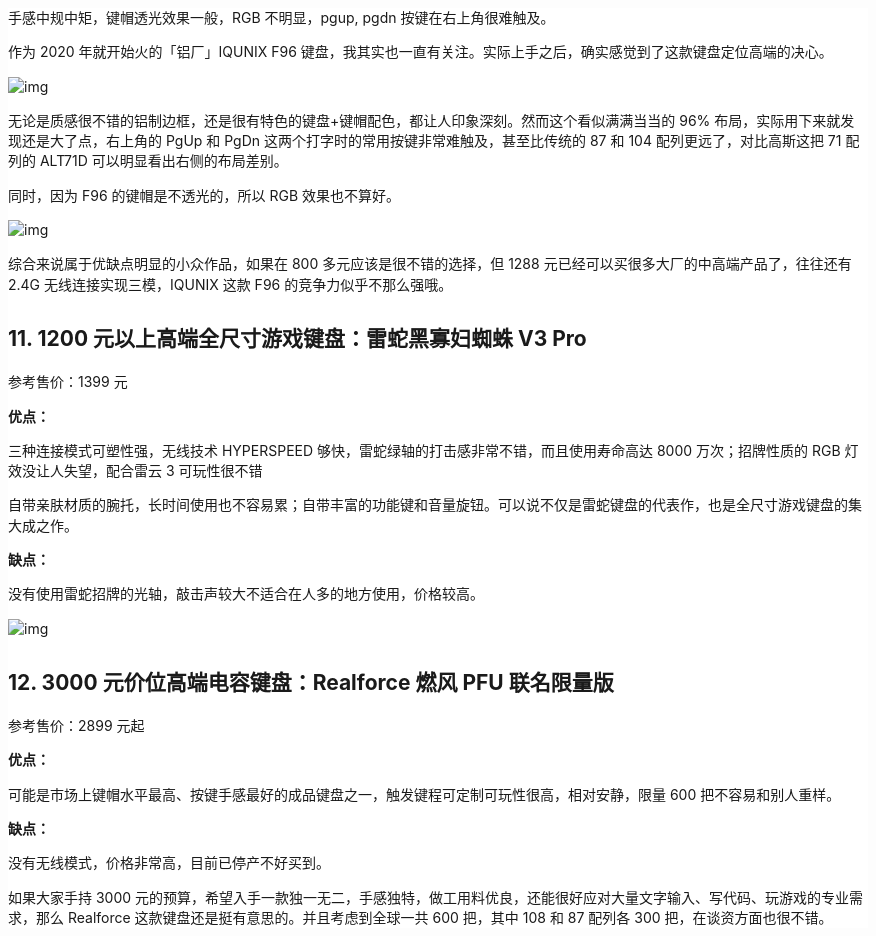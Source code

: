 
手感中规中矩，键帽透光效果一般，RGB 不明显，pgup, pgdn 按键在右上角很难触及。


作为 2020 年就开始火的「铝厂」IQUNIX F96 键盘，我其实也一直有关注。实际上手之后，确实感觉到了这款键盘定位高端的决心。


![img](https://pic4.zhimg.com/v2-799ef06589746da8fe2d6713178c573e.webp)

无论是质感很不错的铝制边框，还是很有特色的键盘+键帽配色，都让人印象深刻。然而这个看似满满当当的 96% 布局，实际用下来就发现还是大了点，右上角的 PgUp 和 PgDn 这两个打字时的常用按键非常难触及，甚至比传统的 87 和 104 配列更远了，对比高斯这把 71 配列的 ALT71D 可以明显看出右侧的布局差别。


同时，因为 F96 的键帽是不透光的，所以 RGB 效果也不算好。


![img](https://pic3.zhimg.com/v2-5db9f3cd25fc0d70df5a72400336bac8.webp)

综合来说属于优缺点明显的小众作品，如果在 800 多元应该是很不错的选择，但 1288 元已经可以买很多大厂的中高端产品了，往往还有 2.4G 无线连接实现三模，IQUNIX 这款 F96 的竞争力似乎不那么强哦。


**11. 1200 元以上高端全尺寸游戏键盘：雷蛇黑寡妇蜘蛛 V3 P**ro
----------------------------------------


参考售价：1399 元


**优点：**


三种连接模式可塑性强，无线技术 HYPERSPEED 够快，雷蛇绿轴的打击感非常不错，而且使用寿命高达 8000 万次；招牌性质的 RGB 灯效没让人失望，配合雷云 3 可玩性很不错


自带亲肤材质的腕托，长时间使用也不容易累；自带丰富的功能键和音量旋钮。可以说不仅是雷蛇键盘的代表作，也是全尺寸游戏键盘的集大成之作。


**缺点：**


没有使用雷蛇招牌的光轴，敲击声较大不适合在人多的地方使用，价格较高。


![img](https://pic4.zhimg.com/v2-28b405d7e6d3fe79e2a770233a4bc14a.webp)

**12. 3000 元价位高端电容键盘：Realforce 燃风 PFU 联名限**量版
---------------------------------------------


参考售价：2899 元起


**优点：**


可能是市场上键帽水平最高、按键手感最好的成品键盘之一，触发键程可定制可玩性很高，相对安静，限量 600 把不容易和别人重样。


**缺点：**


没有无线模式，价格非常高，目前已停产不好买到。


如果大家手持 3000 元的预算，希望入手一款独一无二，手感独特，做工用料优良，还能很好应对大量文字输入、写代码、玩游戏的专业需求，那么 Realforce 这款键盘还是挺有意思的。并且考虑到全球一共 600 把，其中 108 和 87 配列各 300 把，在谈资方面也很不错。
